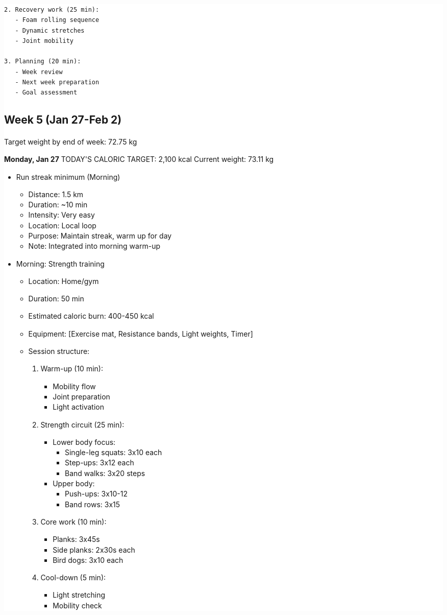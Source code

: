     2. Recovery work (25 min):
       - Foam rolling sequence
       - Dynamic stretches
       - Joint mobility
    
    3. Planning (20 min):
       - Week review
       - Next week preparation
       - Goal assessment

## Week 5 (Jan 27-Feb 2)
Target weight by end of week: 72.75 kg

**Monday, Jan 27**
TODAY'S CALORIC TARGET: 2,100 kcal
Current weight: 73.11 kg

- Run streak minimum (Morning)
  * Distance: 1.5 km
  * Duration: ~10 min
  * Intensity: Very easy
  * Location: Local loop
  * Purpose: Maintain streak, warm up for day
  * Note: Integrated into morning warm-up

- Morning: Strength training
  * Location: Home/gym
  * Duration: 50 min
  * Estimated caloric burn: 400-450 kcal
  * Equipment: [Exercise mat, Resistance bands, Light weights, Timer]
  
  * Session structure:
    1. Warm-up (10 min):
       - Mobility flow
       - Joint preparation
       - Light activation
    
    2. Strength circuit (25 min):
       - Lower body focus:
         * Single-leg squats: 3x10 each
         * Step-ups: 3x12 each
         * Band walks: 3x20 steps
       - Upper body:
         * Push-ups: 3x10-12
         * Band rows: 3x15
    
    3. Core work (10 min):
       - Planks: 3x45s
       - Side planks: 2x30s each
       - Bird dogs: 3x10 each
    
    4. Cool-down (5 min):
       - Light stretching
       - Mobility check
